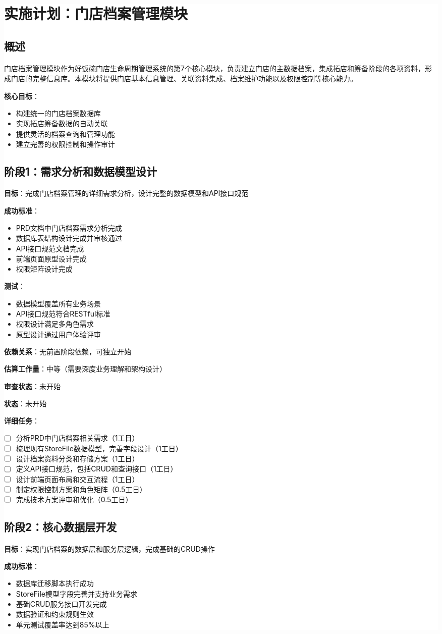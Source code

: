 # 实施计划：门店档案管理模块

## 概述

门店档案管理模块作为好饭碗门店生命周期管理系统的第7个核心模块，负责建立门店的主数据档案，集成拓店和筹备阶段的各项资料，形成门店的完整信息库。本模块将提供门店基本信息管理、关联资料集成、档案维护功能以及权限控制等核心能力。

**核心目标**：
- 构建统一的门店档案数据库
- 实现拓店筹备数据的自动关联
- 提供灵活的档案查询和管理功能
- 建立完善的权限控制和操作审计

## 阶段1：需求分析和数据模型设计

**目标**：完成门店档案管理的详细需求分析，设计完整的数据模型和API接口规范

**成功标准**：
- PRD文档中门店档案需求分析完成
- 数据库表结构设计完成并审核通过
- API接口规范文档完成
- 前端页面原型设计完成
- 权限矩阵设计完成

**测试**：
- 数据模型覆盖所有业务场景
- API接口规范符合RESTful标准
- 权限设计满足多角色需求
- 原型设计通过用户体验评审

**依赖关系**：无前置阶段依赖，可独立开始

**估算工作量**：中等（需要深度业务理解和架构设计）

**审查状态**：未开始

**状态**：未开始

**详细任务**：
- [ ] 分析PRD中门店档案相关需求（1工日）
- [ ] 梳理现有StoreFile数据模型，完善字段设计（1工日）
- [ ] 设计档案资料分类和存储方案（1工日）
- [ ] 定义API接口规范，包括CRUD和查询接口（1工日）
- [ ] 设计前端页面布局和交互流程（1工日）
- [ ] 制定权限控制方案和角色矩阵（0.5工日）
- [ ] 完成技术方案评审和优化（0.5工日）

## 阶段2：核心数据层开发

**目标**：实现门店档案的数据层和服务层逻辑，完成基础的CRUD操作

**成功标准**：
- 数据库迁移脚本执行成功
- StoreFile模型字段完善并支持业务需求
- 基础CRUD服务接口开发完成
- 数据验证和约束规则生效
- 单元测试覆盖率达到85%以上
